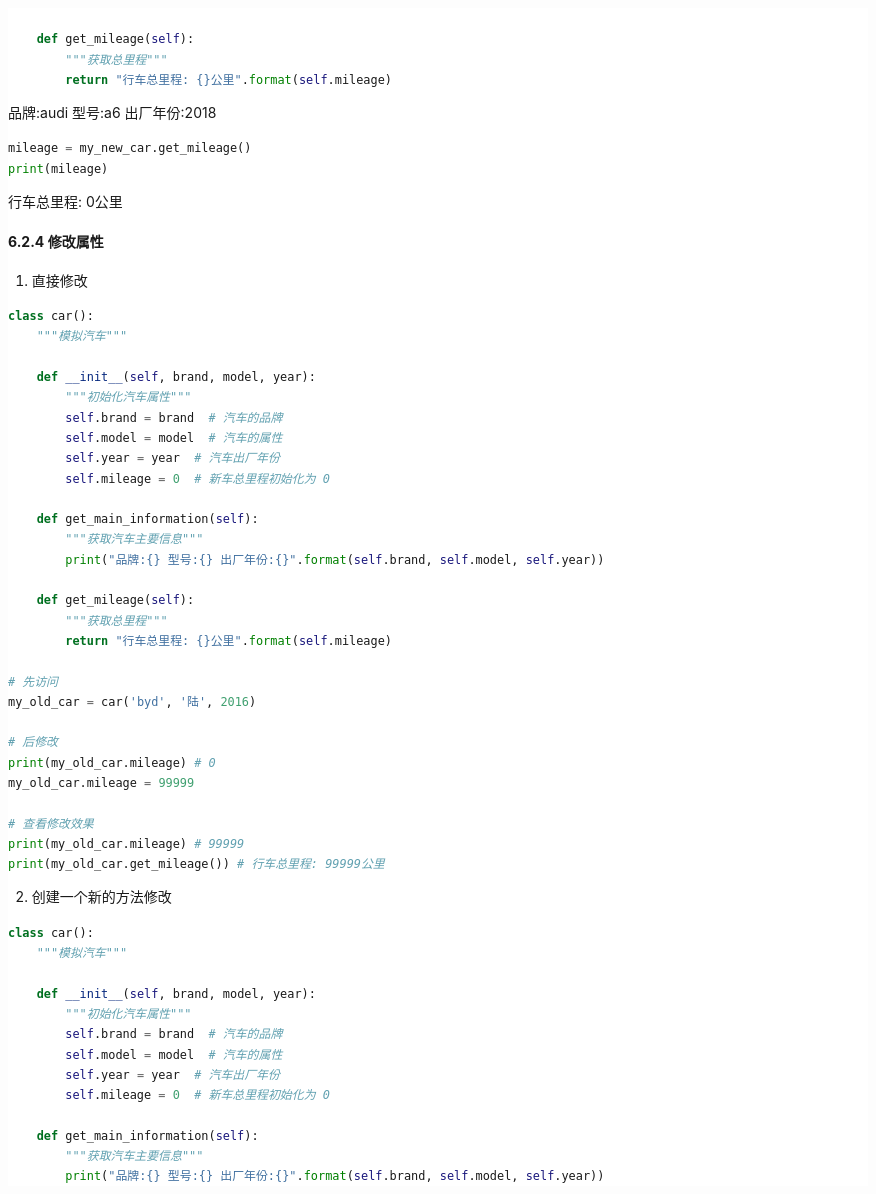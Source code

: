 ```python

    def get_mileage(self):
        """获取总里程"""
        return "行车总里程: {}公里".format(self.mileage)
```

品牌:audi 型号:a6 出厂年份:2018

```python
mileage = my_new_car.get_mileage()
print(mileage)
```

行车总里程: 0公里

#### 6.2.4 修改属性

1. 直接修改

```python
class car():
    """模拟汽车"""

    def __init__(self, brand, model, year):
        """初始化汽车属性"""
        self.brand = brand  # 汽车的品牌
        self.model = model  # 汽车的属性
        self.year = year  # 汽车出厂年份
        self.mileage = 0  # 新车总里程初始化为 0

    def get_main_information(self):
        """获取汽车主要信息"""
        print("品牌:{} 型号:{} 出厂年份:{}".format(self.brand, self.model, self.year))

    def get_mileage(self):
        """获取总里程"""
        return "行车总里程: {}公里".format(self.mileage)

# 先访问
my_old_car = car('byd', '陆', 2016)

# 后修改
print(my_old_car.mileage) # 0
my_old_car.mileage = 99999

# 查看修改效果
print(my_old_car.mileage) # 99999
print(my_old_car.get_mileage()) # 行车总里程: 99999公里
```

2. 创建一个新的方法修改

```python
class car():
    """模拟汽车"""

    def __init__(self, brand, model, year):
        """初始化汽车属性"""
        self.brand = brand  # 汽车的品牌
        self.model = model  # 汽车的属性
        self.year = year  # 汽车出厂年份
        self.mileage = 0  # 新车总里程初始化为 0

    def get_main_information(self):
        """获取汽车主要信息"""
        print("品牌:{} 型号:{} 出厂年份:{}".format(self.brand, self.model, self.year))

```